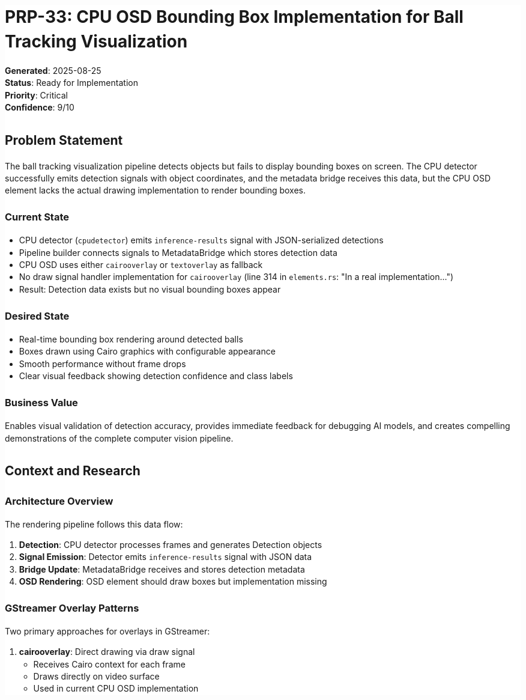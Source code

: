 # PRP-33: CPU OSD Bounding Box Implementation for Ball Tracking Visualization

**Generated**: 2025-08-25  
**Status**: Ready for Implementation  
**Priority**: Critical  
**Confidence**: 9/10

## Problem Statement

The ball tracking visualization pipeline detects objects but fails to display bounding boxes on screen. The CPU detector successfully emits detection signals with object coordinates, and the metadata bridge receives this data, but the CPU OSD element lacks the actual drawing implementation to render bounding boxes.

### Current State
- CPU detector (`cpudetector`) emits `inference-results` signal with JSON-serialized detections
- Pipeline builder connects signals to MetadataBridge which stores detection data
- CPU OSD uses either `cairooverlay` or `textoverlay` as fallback
- No draw signal handler implementation for `cairooverlay` (line 314 in `elements.rs`: "In a real implementation...")
- Result: Detection data exists but no visual bounding boxes appear

### Desired State
- Real-time bounding box rendering around detected balls
- Boxes drawn using Cairo graphics with configurable appearance
- Smooth performance without frame drops
- Clear visual feedback showing detection confidence and class labels

### Business Value
Enables visual validation of detection accuracy, provides immediate feedback for debugging AI models, and creates compelling demonstrations of the complete computer vision pipeline.

## Context and Research

### Architecture Overview
The rendering pipeline follows this data flow:
1. **Detection**: CPU detector processes frames and generates Detection objects
2. **Signal Emission**: Detector emits `inference-results` signal with JSON data
3. **Bridge Update**: MetadataBridge receives and stores detection metadata
4. **OSD Rendering**: OSD element should draw boxes but implementation missing

### GStreamer Overlay Patterns
Two primary approaches for overlays in GStreamer:

1. **cairooverlay**: Direct drawing via draw signal
   - Receives Cairo context for each frame
   - Draws directly on video surface
   - Used in current CPU OSD implementation
